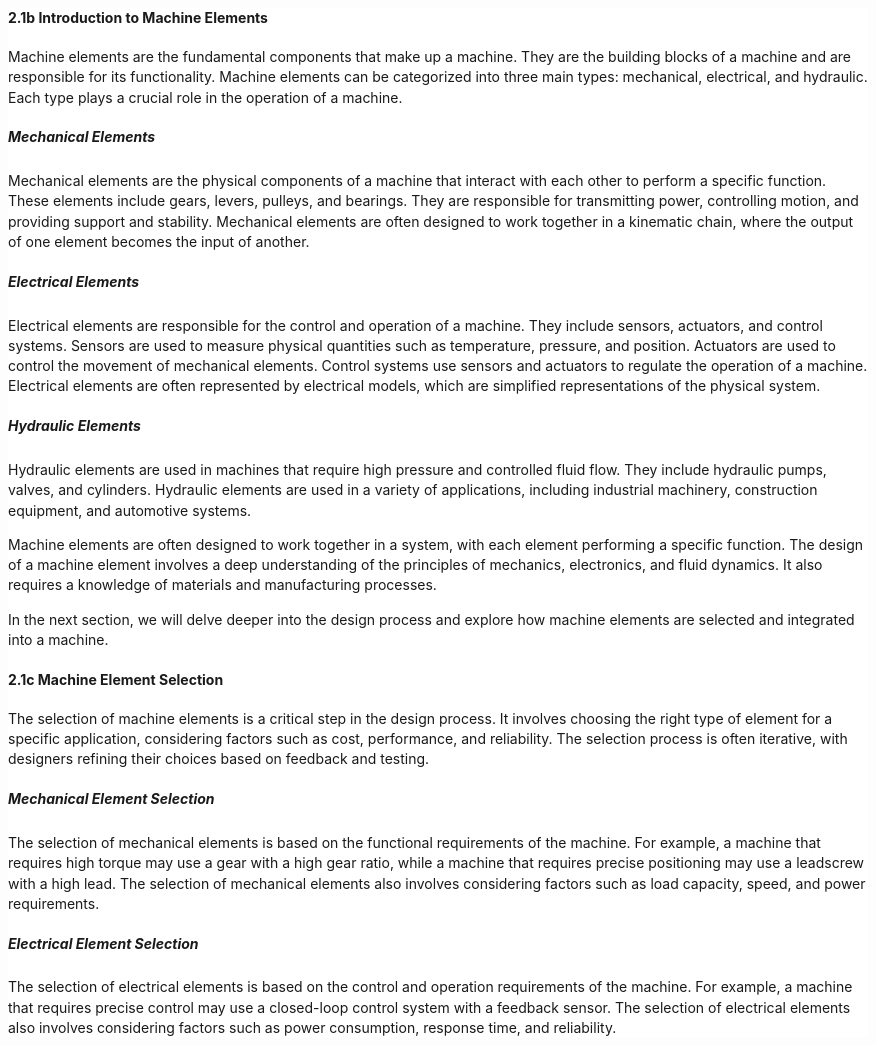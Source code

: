 #### 2.1b Introduction to Machine Elements

Machine elements are the fundamental components that make up a machine. They are the building blocks of a machine and are responsible for its functionality. Machine elements can be categorized into three main types: mechanical, electrical, and hydraulic. Each type plays a crucial role in the operation of a machine.

##### Mechanical Elements

Mechanical elements are the physical components of a machine that interact with each other to perform a specific function. These elements include gears, levers, pulleys, and bearings. They are responsible for transmitting power, controlling motion, and providing support and stability. Mechanical elements are often designed to work together in a kinematic chain, where the output of one element becomes the input of another.

##### Electrical Elements

Electrical elements are responsible for the control and operation of a machine. They include sensors, actuators, and control systems. Sensors are used to measure physical quantities such as temperature, pressure, and position. Actuators are used to control the movement of mechanical elements. Control systems use sensors and actuators to regulate the operation of a machine. Electrical elements are often represented by electrical models, which are simplified representations of the physical system.

##### Hydraulic Elements

Hydraulic elements are used in machines that require high pressure and controlled fluid flow. They include hydraulic pumps, valves, and cylinders. Hydraulic elements are used in a variety of applications, including industrial machinery, construction equipment, and automotive systems.

Machine elements are often designed to work together in a system, with each element performing a specific function. The design of a machine element involves a deep understanding of the principles of mechanics, electronics, and fluid dynamics. It also requires a knowledge of materials and manufacturing processes.

In the next section, we will delve deeper into the design process and explore how machine elements are selected and integrated into a machine.

#### 2.1c Machine Element Selection

The selection of machine elements is a critical step in the design process. It involves choosing the right type of element for a specific application, considering factors such as cost, performance, and reliability. The selection process is often iterative, with designers refining their choices based on feedback and testing.

##### Mechanical Element Selection

The selection of mechanical elements is based on the functional requirements of the machine. For example, a machine that requires high torque may use a gear with a high gear ratio, while a machine that requires precise positioning may use a leadscrew with a high lead. The selection of mechanical elements also involves considering factors such as load capacity, speed, and power requirements.

##### Electrical Element Selection

The selection of electrical elements is based on the control and operation requirements of the machine. For example, a machine that requires precise control may use a closed-loop control system with a feedback sensor. The selection of electrical elements also involves considering factors such as power consumption, response time, and reliability.
